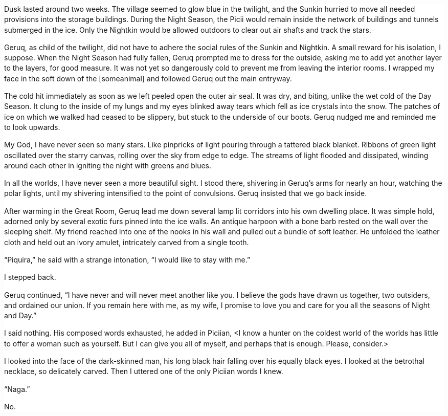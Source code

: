 Dusk lasted around two weeks. The village seemed to glow blue in the twilight, and the Sunkin hurried to move all needed provisions into the storage buildings. During the Night Season, the Picii would remain inside the network of buildings and tunnels submerged in the ice. Only the  Nightkin would be allowed outdoors to clear out air shafts and track the stars. 

Geruq, as child of the twilight, did not have to adhere the social rules of the Sunkin and Nightkin. A small reward for his isolation, I suppose. When the Night Season had fully fallen, Geruq prompted me to dress for the outside, asking me to add yet another layer to the layers, for good measure. It was not yet so dangerously cold to prevent me from leaving the interior rooms. I wrapped my face in the soft down of the [someanimal] and followed Geruq out the main entryway. 

The cold hit immediately as soon as we left peeled open the outer air seal. It was dry, and biting, unlike the wet cold of the Day Season. It clung to the inside of my lungs and my eyes blinked away tears which fell as ice crystals into the snow. The patches of ice on which we walked had ceased to be slippery, but stuck to the underside of our boots. Geruq nudged me and reminded me to look upwards.

My God, I have never seen so many stars. Like pinpricks of light pouring through a tattered black blanket. Ribbons of green light oscillated over the starry canvas, rolling over the sky from edge to edge. The streams of light flooded and dissipated, winding around each other in igniting the night with greens and blues. 

In all the worlds, I have never seen a more beautiful sight. I stood there, shivering in Geruq’s arms for nearly an hour, watching the polar lights, until my shivering intensified to the point of convulsions. Geruq insisted that we go back inside. 

After warming in the Great Room, Geruq lead me down several lamp lit corridors into his own dwelling place. It was simple hold, adorned only by several exotic furs pinned into the ice walls. An antique harpoon with a bone barb rested on the wall over the sleeping shelf. My friend reached into one of the nooks in his wall and pulled out a bundle of soft leather. He unfolded the leather cloth and held out an ivory amulet, intricately carved from a single tooth. 

“Piquira,” he said with a strange intonation, “I would like to stay with me.” 

I stepped back. 

Geruq continued, “I have never and will never meet another like you. I believe the gods have drawn us together, two outsiders, and ordained our union. If you remain here with me, as my wife, I promise to love you and care for you all the seasons of Night and Day.”

I said nothing. His composed words exhausted, he added in Piciian, <I know a hunter on the coldest world of the worlds has little to offer a woman such as yourself. But I can give you all of myself, and perhaps that is enough. Please, consider.>

I looked into the face of the dark-skinned man, his long black hair falling over his equally black eyes. I looked at the betrothal necklace, so delicately carved. Then I uttered one of the only Piciian words I knew.

“Naga.”

No.